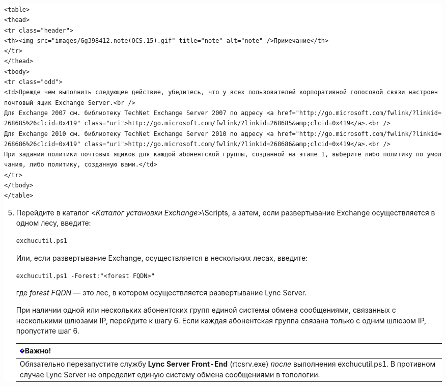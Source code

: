     <table>
    <thead>
    <tr class="header">
    <th><img src="images/Gg398412.note(OCS.15).gif" title="note" alt="note" />Примечание</th>
    </tr>
    </thead>
    <tbody>
    <tr class="odd">
    <td>Прежде чем выполнить следующее действие, убедитесь, что у всех пользователей корпоративной голосовой связи настроен почтовый ящик Exchange Server.<br />
    Для Exchange 2007 см. библиотеку TechNet Exchange Server 2007 по адресу <a href="http://go.microsoft.com/fwlink/?linkid=268685%26clcid=0x419" class="uri">http://go.microsoft.com/fwlink/?linkid=268685&amp;clcid=0x419</a>.<br />
    Для Exchange 2010 см. библиотеку TechNet Exchange Server 2010 по адресу <a href="http://go.microsoft.com/fwlink/?linkid=268686%26clcid=0x419" class="uri">http://go.microsoft.com/fwlink/?linkid=268686&amp;clcid=0x419</a>.<br />
    При задании политики почтовых ящиков для каждой абонентской группы, созданной на этапе 1, выберите либо политику по умолчанию, либо политику, созданную вами.</td>
    </tr>
    </tbody>
    </table>


5.  Перейдите в каталог \<*Каталог установки Exchange*\>\\Scripts, а затем, если развертывание Exchange осуществляется в одном лесу, введите:
    
        exchucutil.ps1
    
    Или, если развертывание Exchange, осуществляется в нескольких лесах, введите:
    
        exchucutil.ps1 -Forest:"<forest FQDN>"
    
    где *forest FQDN* — это лес, в котором осуществляется развертывание Lync Server.
    
    При наличии одной или нескольких абонентских групп единой системы обмена сообщениями, связанных с несколькими шлюзами IP, перейдите к шагу 6. Если каждая абонентская группа связана только с одним шлюзом IP, пропустите шаг 6.
    
    <table>
    <thead>
    <tr class="header">
    <th><img src="images/JJ618369.important(OCS.15).gif" title="important" alt="important" />Важно!</th>
    </tr>
    </thead>
    <tbody>
    <tr class="odd">
    <td>Обязательно перезапустите службу <strong>Lync Server Front-End</strong> (rtcsrv.exe) <em>после</em> выполнения exchucutil.ps1. В противном случае Lync Server не определит единую систему обмена сообщениями в топологии.</td>
    </tr>
    </tbody>
    </table>

